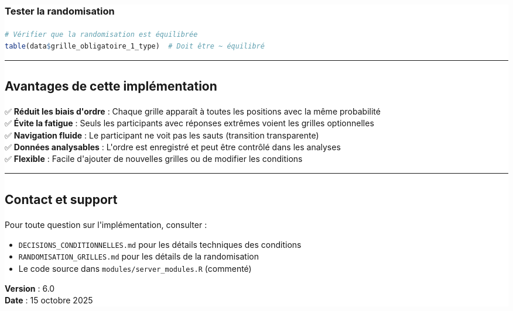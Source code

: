 ### Tester la randomisation
```r
# Vérifier que la randomisation est équilibrée
table(data$grille_obligatoire_1_type)  # Doit être ~ équilibré
```

---

## Avantages de cette implémentation

✅ **Réduit les biais d'ordre** : Chaque grille apparaît à toutes les positions avec la même probabilité  
✅ **Évite la fatigue** : Seuls les participants avec réponses extrêmes voient les grilles optionnelles  
✅ **Navigation fluide** : Le participant ne voit pas les sauts (transition transparente)  
✅ **Données analysables** : L'ordre est enregistré et peut être contrôlé dans les analyses  
✅ **Flexible** : Facile d'ajouter de nouvelles grilles ou de modifier les conditions  

---

## Contact et support

Pour toute question sur l'implémentation, consulter :
- `DECISIONS_CONDITIONNELLES.md` pour les détails techniques des conditions
- `RANDOMISATION_GRILLES.md` pour les détails de la randomisation
- Le code source dans `modules/server_modules.R` (commenté)

**Version** : 6.0  
**Date** : 15 octobre 2025
